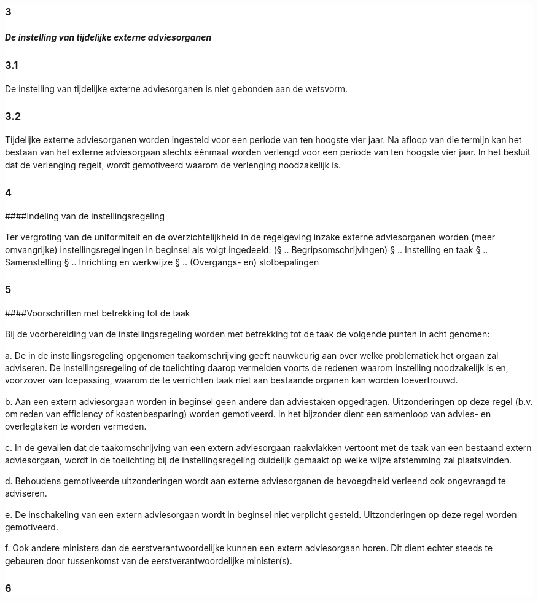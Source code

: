 
### 3  

#### *De instelling van tijdelijke externe adviesorganen* 

### 3.1  

De instelling van tijdelijke externe adviesorganen is niet gebonden aan de wetsvorm.  

### 3.2  

Tijdelijke externe adviesorganen worden ingesteld voor een periode van ten hoogste vier jaar. Na afloop van die termijn kan het bestaan van het externe adviesorgaan slechts éénmaal worden verlengd voor een periode van ten hoogste vier jaar. In het besluit dat de verlenging regelt, wordt gemotiveerd waarom de verlenging noodzakelijk is.  

### 4  

####Indeling van de instellingsregeling

Ter vergroting van de uniformiteit en de overzichtelijkheid in de regelgeving inzake externe adviesorganen worden (meer omvangrijke) instellingsregelingen in beginsel als volgt ingedeeld: (§ .. Begripsomschrijvingen) § .. Instelling en taak § .. Samenstelling § .. Inrichting en werkwijze § .. (Overgangs- en) slotbepalingen  

### 5  

####Voorschriften met betrekking tot de taak

Bij de voorbereiding van de instellingsregeling worden met betrekking tot de taak de volgende punten in acht genomen: 

a. De in de instellingsregeling opgenomen taakomschrijving geeft nauwkeurig aan over welke problematiek het orgaan zal adviseren. De instellingsregeling of de toelichting daarop vermelden voorts de redenen waarom instelling noodzakelijk is en, voorzover van toepassing, waarom de te verrichten taak niet aan bestaande organen kan worden toevertrouwd.  

b. Aan een extern adviesorgaan worden in beginsel geen andere dan adviestaken opgedragen. Uitzonderingen op deze regel (b.v. om reden van efficiency of kostenbesparing) worden gemotiveerd. In het bijzonder dient een samenloop van advies- en overlegtaken te worden vermeden.  

c. In de gevallen dat de taakomschrijving van een extern adviesorgaan raakvlakken vertoont met de taak van een bestaand extern adviesorgaan, wordt in de toelichting bij de instellingsregeling duidelijk gemaakt op welke wijze afstemming zal plaatsvinden.  

d. Behoudens gemotiveerde uitzonderingen wordt aan externe adviesorganen de bevoegdheid verleend ook ongevraagd te adviseren.  

e. De inschakeling van een extern adviesorgaan wordt in beginsel niet verplicht gesteld. Uitzonderingen op deze regel worden gemotiveerd.  

f. Ook andere ministers dan de eerstverantwoordelijke kunnen een extern adviesorgaan horen. Dit dient echter steeds te gebeuren door tussenkomst van de eerstverantwoordelijke minister(s).    

### 6  
